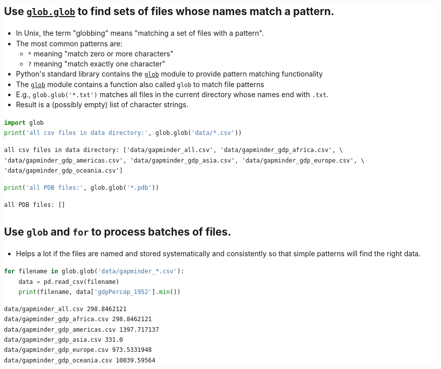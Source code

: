 ## Use [`glob.glob`](https://docs.python.org/3/library/glob.html#glob.glob) to find sets of files whose names match a pattern.

- In Unix, the term "globbing" means "matching a set of files with a pattern".
- The most common patterns are:
  - `*` meaning "match zero or more characters"
  - `?` meaning "match exactly one character"
- Python's standard library contains the [`glob`](https://docs.python.org/3/library/glob.html) module to provide pattern matching functionality
- The [`glob`](https://docs.python.org/3/library/glob.html) module contains a function also called `glob` to match file patterns
- E.g., `glob.glob('*.txt')` matches all files in the current directory
  whose names end with `.txt`.
- Result is a (possibly empty) list of character strings.

```python
import glob
print('all csv files in data directory:', glob.glob('data/*.csv'))
```

```output
all csv files in data directory: ['data/gapminder_all.csv', 'data/gapminder_gdp_africa.csv', \
'data/gapminder_gdp_americas.csv', 'data/gapminder_gdp_asia.csv', 'data/gapminder_gdp_europe.csv', \
'data/gapminder_gdp_oceania.csv']
```

```python
print('all PDB files:', glob.glob('*.pdb'))
```

```output
all PDB files: []
```

## Use `glob` and `for` to process batches of files.

- Helps a lot if the files are named and stored systematically and consistently
  so that simple patterns will find the right data.

```python
for filename in glob.glob('data/gapminder_*.csv'):
    data = pd.read_csv(filename)
    print(filename, data['gdpPercap_1952'].min())
```

```output
data/gapminder_all.csv 298.8462121
data/gapminder_gdp_africa.csv 298.8462121
data/gapminder_gdp_americas.csv 1397.717137
data/gapminder_gdp_asia.csv 331.0
data/gapminder_gdp_europe.csv 973.5331948
data/gapminder_gdp_oceania.csv 10039.59564
```


[shape-method]: https://pandas.pydata.org/pandas-docs/stable/reference/api/pandas.DataFrame.shape.html
[float-function]: https://docs.python.org/3/library/functions.html#float
[split-method]: https://docs.python.org/3/library/stdtypes.html#str.split
[pathlib-module]: https://docs.python.org/3/library/pathlib.html